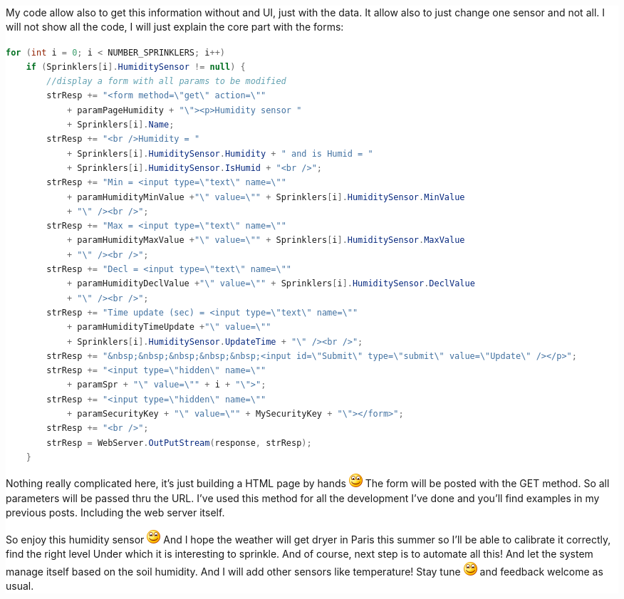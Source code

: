 My code allow also to get this information without and UI, just with the data. It allow also to just change one sensor and not all. I will not show all the code, I will just explain the core part with the forms:

```csharp
for (int i = 0; i < NUMBER_SPRINKLERS; i++) 
    if (Sprinklers[i].HumiditySensor != null) { 
        //display a form with all params to be modified 
        strResp += "<form method=\"get\" action=\""   
            + paramPageHumidity + "\"><p>Humidity sensor "   
            + Sprinklers[i].Name; 
        strResp += "<br />Humidity = "   
            + Sprinklers[i].HumiditySensor.Humidity + " and is Humid = "   
            + Sprinklers[i].HumiditySensor.IsHumid + "<br />"; 
        strResp += "Min = <input type=\"text\" name=\""  
            + paramHumidityMinValue +"\" value=\"" + Sprinklers[i].HumiditySensor.MinValue   
            + "\" /><br />"; 
        strResp += "Max = <input type=\"text\" name=\""  
            + paramHumidityMaxValue +"\" value=\"" + Sprinklers[i].HumiditySensor.MaxValue   
            + "\" /><br />"; 
        strResp += "Decl = <input type=\"text\" name=\""  
            + paramHumidityDeclValue +"\" value=\"" + Sprinklers[i].HumiditySensor.DeclValue   
            + "\" /><br />"; 
        strResp += "Time update (sec) = <input type=\"text\" name=\""  
            + paramHumidityTimeUpdate +"\" value=\""   
            + Sprinklers[i].HumiditySensor.UpdateTime + "\" /><br />"; 
        strResp += "&nbsp;&nbsp;&nbsp;&nbsp;&nbsp;<input id=\"Submit\" type=\"submit\" value=\"Update\" /></p>"; 
        strResp += "<input type=\"hidden\" name=\""   
            + paramSpr + "\" value=\"" + i + "\">"; 
        strResp += "<input type=\"hidden\" name=\""   
            + paramSecurityKey + "\" value=\"" + MySecurityKey + "\"></form>"; 
        strResp += "<br />"; 
        strResp = WebServer.OutPutStream(response, strResp); 
    } 
```

Nothing really complicated here, it’s just building a HTML page by hands ![Sourire](/assets/4401.wlEmoticon-smile_2.png) The form will be posted with the GET method. So all parameters will be passed thru the URL. I’ve used this method for all the development I’ve done and you’ll find examples in my previous posts. Including the web server itself.

So enjoy this humidity sensor ![Sourire](/assets/4401.wlEmoticon-smile_2.png) And I hope the weather will get dryer in Paris this summer so I’ll be able to calibrate it correctly, find the right level Under which it is interesting to sprinkle. And of course, next step is to automate all this! And let the system manage itself based on the soil humidity. And I will add other sensors like temperature! Stay tune ![Sourire](/assets/4401.wlEmoticon-smile_2.png) and feedback welcome as usual. 

